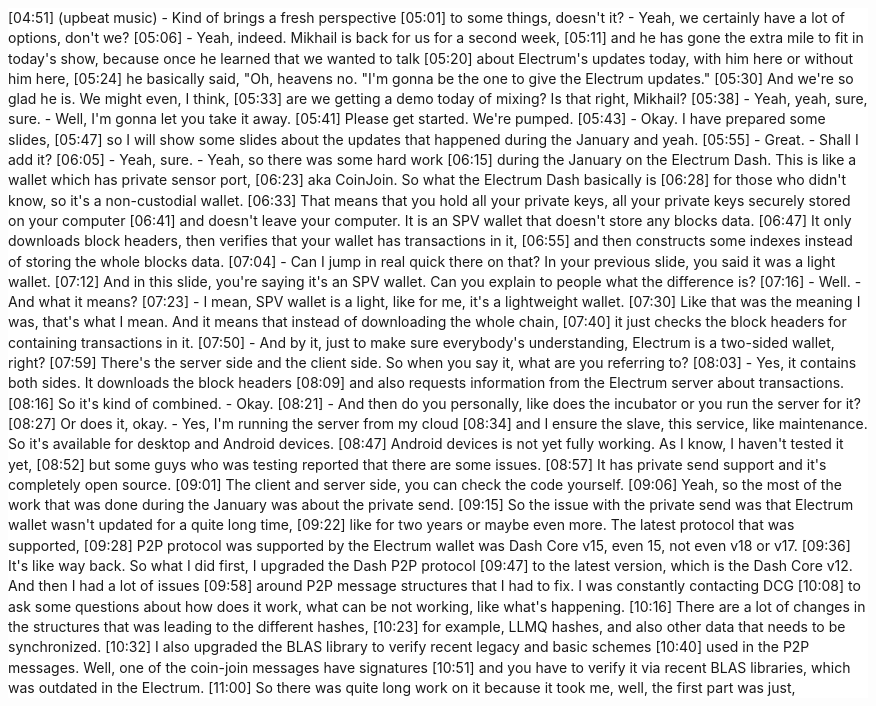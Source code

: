 [04:51] (upbeat music) - Kind of brings a fresh perspective
[05:01] to some things, doesn't it? - Yeah, we certainly have a lot of options, don't we?
[05:06] - Yeah, indeed. Mikhail is back for us for a second week,
[05:11] and he has gone the extra mile to fit in today's show, because once he learned that we wanted to talk
[05:20] about Electrum's updates today, with him here or without him here,
[05:24] he basically said, "Oh, heavens no. "I'm gonna be the one to give the Electrum updates."
[05:30] And we're so glad he is. We might even, I think,
[05:33] are we getting a demo today of mixing? Is that right, Mikhail?
[05:38] - Yeah, yeah, sure, sure. - Well, I'm gonna let you take it away.
[05:41] Please get started. We're pumped.
[05:43] - Okay. I have prepared some slides,
[05:47] so I will show some slides about the updates that happened during the January and yeah.
[05:55] - Great. - Shall I add it?
[06:05] - Yeah, sure. - Yeah, so there was some hard work
[06:15] during the January on the Electrum Dash. This is like a wallet which has private sensor port,
[06:23] aka CoinJoin. So what the Electrum Dash basically is
[06:28] for those who didn't know, so it's a non-custodial wallet.
[06:33] That means that you hold all your private keys, all your private keys securely stored on your computer
[06:41] and doesn't leave your computer. It is an SPV wallet that doesn't store any blocks data.
[06:47] It only downloads block headers, then verifies that your wallet has transactions in it,
[06:55] and then constructs some indexes instead of storing the whole blocks data.
[07:04] - Can I jump in real quick there on that? In your previous slide, you said it was a light wallet.
[07:12] And in this slide, you're saying it's an SPV wallet. Can you explain to people what the difference is?
[07:16] - Well. - And what it means?
[07:23] - I mean, SPV wallet is a light, like for me, it's a lightweight wallet.
[07:30] Like that was the meaning I was, that's what I mean. And it means that instead of downloading the whole chain,
[07:40] it just checks the block headers for containing transactions in it.
[07:50] - And by it, just to make sure everybody's understanding, Electrum is a two-sided wallet, right?
[07:59] There's the server side and the client side. So when you say it, what are you referring to?
[08:03] - Yes, it contains both sides. It downloads the block headers
[08:09] and also requests information from the Electrum server about transactions.
[08:16] So it's kind of combined. - Okay.
[08:21] - And then do you personally, like does the incubator or you run the server for it?
[08:27] Or does it, okay. - Yes, I'm running the server from my cloud
[08:34] and I ensure the slave, this service, like maintenance. So it's available for desktop and Android devices.
[08:47] Android devices is not yet fully working. As I know, I haven't tested it yet,
[08:52] but some guys who was testing reported that there are some issues.
[08:57] It has private send support and it's completely open source.
[09:01] The client and server side, you can check the code yourself.
[09:06] Yeah, so the most of the work that was done during the January was about the private send.
[09:15] So the issue with the private send was that Electrum wallet wasn't updated for a quite long time,
[09:22] like for two years or maybe even more. The latest protocol that was supported,
[09:28] P2P protocol was supported by the Electrum wallet was Dash Core v15, even 15, not even v18 or v17.
[09:36] It's like way back. So what I did first, I upgraded the Dash P2P protocol
[09:47] to the latest version, which is the Dash Core v12. And then I had a lot of issues
[09:58] around P2P message structures that I had to fix. I was constantly contacting DCG
[10:08] to ask some questions about how does it work, what can be not working, like what's happening.
[10:16] There are a lot of changes in the structures that was leading to the different hashes,
[10:23] for example, LLMQ hashes, and also other data that needs to be synchronized.
[10:32] I also upgraded the BLAS library to verify recent legacy and basic schemes
[10:40] used in the P2P messages. Well, one of the coin-join messages have signatures
[10:51] and you have to verify it via recent BLAS libraries, which was outdated in the Electrum.
[11:00] So there was quite long work on it because it took me, well, the first part was just,